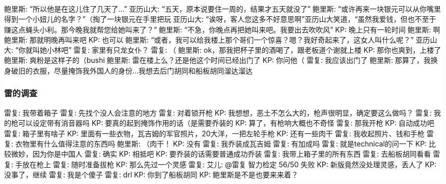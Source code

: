 鲍里斯: “所以他是在这儿住了几天了...”
亚历山大: “五天，原本说要住一周的，结果才五天就没了”
鲍里斯: “或许再来一块银元可以从你嘴里得到一个小妞儿的名字？”（掏了一块银元在手里把玩
亚历山大: “诶呀，客人您这多不好意思啊”亚历山大笑道，“虽然我爱钱，但也不至于赚这点蝇头小利。那今晚我就帮您给她叫来了？”
鲍里斯: “不急，你晚点再把她叫来吧。我要出去吹吹风”
KP: 晚上只有一轮时间
鲍里斯: 啊
鲍里斯: 那就明晚再叫来吧
KP: 也可以
鲍里斯: “或者，我可以给我楼上那个哥们一个惊喜？嗯？我好奇起来了，这女人叫什么呢？”
亚历山大: “你就叫她小林吧”
雷复: 家里有只龙女仆？
雷复: （
鲍里斯: ok，那我把杯子里的酒喝了，跟老板道个谢就上楼
KP: 那你也爽到，上楼了
鲍里斯: 爽粉是这样子的（bushi
鲍里斯: 雷在楼上么？还是他这个时间已经出门了
KP: 你问他（
雷复: 我应该出门了
鲍里斯: 那算了，我换身破旧的衣服，尽量掩饰我外国人的身份...我想去后门胡同和船板胡同溜达溜达

### 雷的调查

雷复: 我带着箱子
雷复: 先找个没人会注意的地方
雷复: 对着锁开枪
KP: 我想想，恶土不怎么大的，枪声很明显，确定要这么做吗？
雷复: 我的枪可以设定带有消音器吗
KP: 要真的起到掩饰作用的话（是需要乔装的
KP: 算了，有枪响大概也不奇怪
雷复: 那我开枪
KP: 自动成功吧
雷复: 箱子里有啥子
KP: 里面有一些衣物，瓦吉姆的军官照片，20大洋，一把左轮手枪
KP: 还有一些肉干
雷复: 我收起照片、钱和手枪
雷复: 衣物里有什么值得注意的东西吗
鲍里斯: （肉干！
KP: 没有
雷复: 我乔装成瓦吉姆
雷复: 有加成吗
雷复: 就是technical的问一下
KP: 比较微妙，因为你是中国人
雷复: 确实
KP: 相抵吧
KP: 要乔装的话需要普通成功乔装
雷复: 我带上箱子里的所有东西
雷复: 去船板胡同看看
雷复: 手放在枪上
雷复: 随时准备拔枪
KP: 那么先过一个灵感
雷复: 艾儿: @雷复 智力检定 56/50 失败
KP: 新版竟然没处理灵感，丢人了
KP: 没事了，继续
雷复: 我是个傻子
雷复: drl
KP: 你到了船板胡同
KP: 鲍里斯是不是也要来来着？
